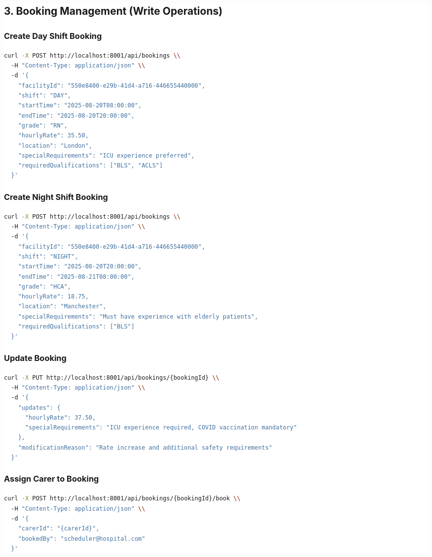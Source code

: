 ## 3. Booking Management (Write Operations)

### Create Day Shift Booking
```bash
curl -X POST http://localhost:8001/api/bookings \\
  -H "Content-Type: application/json" \\
  -d '{
    "facilityId": "550e8400-e29b-41d4-a716-446655440000",
    "shift": "DAY",
    "startTime": "2025-08-20T08:00:00",
    "endTime": "2025-08-20T20:00:00",
    "grade": "RN",
    "hourlyRate": 35.50,
    "location": "London",
    "specialRequirements": "ICU experience preferred",
    "requiredQualifications": ["BLS", "ACLS"]
  }'
```

### Create Night Shift Booking
```bash
curl -X POST http://localhost:8001/api/bookings \\
  -H "Content-Type: application/json" \\
  -d '{
    "facilityId": "550e8400-e29b-41d4-a716-446655440000",
    "shift": "NIGHT",
    "startTime": "2025-08-20T20:00:00",
    "endTime": "2025-08-21T08:00:00",
    "grade": "HCA",
    "hourlyRate": 18.75,
    "location": "Manchester",
    "specialRequirements": "Must have experience with elderly patients",
    "requiredQualifications": ["BLS"]
  }'
```

### Update Booking
```bash
curl -X PUT http://localhost:8001/api/bookings/{bookingId} \\
  -H "Content-Type: application/json" \\
  -d '{
    "updates": {
      "hourlyRate": 37.50,
      "specialRequirements": "ICU experience required, COVID vaccination mandatory"
    },
    "modificationReason": "Rate increase and additional safety requirements"
  }'
```

### Assign Carer to Booking
```bash
curl -X POST http://localhost:8001/api/bookings/{bookingId}/book \\
  -H "Content-Type: application/json" \\
  -d '{
    "carerId": "{carerId}",
    "bookedBy": "scheduler@hospital.com"
  }'
```

